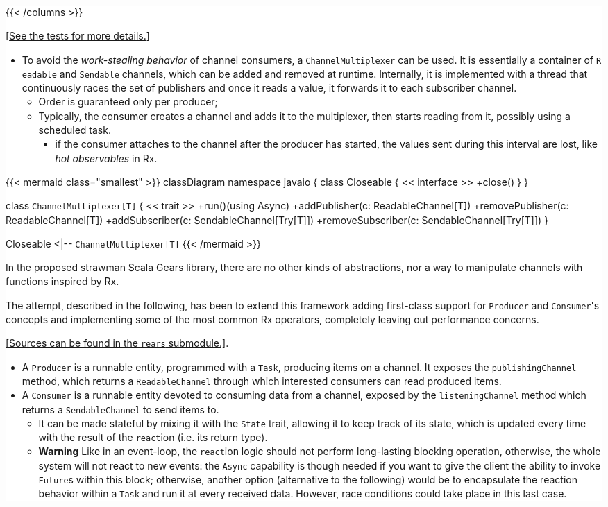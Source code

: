 {{< /columns >}}

[[See the tests for more details.](https://github.com/tassiLuca/direct-style-experiments/blob/master/commons/src/test/scala/io/github/tassiLuca/dse/TasksTest.scala)]

- To avoid the _work-stealing behavior_ of channel consumers, a `ChannelMultiplexer` can be used. It is essentially a container of `Readable` and `Sendable` channels, which can be added and removed at runtime. Internally, it is implemented with a thread that continuously races the set of publishers and once it reads a value, it forwards it to each subscriber channel.
  - Order is guaranteed only per producer;
  - Typically, the consumer creates a channel and adds it to the multiplexer, then starts reading from it, possibly using a scheduled task.
    - if the consumer attaches to the channel after the producer has started, the values sent during this interval are lost, like _hot observables_ in Rx.

{{< mermaid class="smallest" >}}
classDiagram
  namespace javaio {
    class Closeable {
      << interface >>
      +close()
    }
  }

  class `ChannelMultiplexer[T]` {
    << trait >>
    +run()(using Async)
    +addPublisher(c: ReadableChannel[T])
    +removePublisher(c: ReadableChannel[T])
    +addSubscriber(c: SendableChannel[Try[T]])
    +removeSubscriber(c: SendableChannel[Try[T]])
  }

  Closeable <|-- `ChannelMultiplexer[T]`
{{< /mermaid >}}

In the proposed strawman Scala Gears library, there are no other kinds of abstractions, nor a way to manipulate channels with functions inspired by Rx.

The attempt, described in the following, has been to extend this framework adding first-class support for `Producer` and `Consumer`'s concepts and implementing some of the most common Rx operators, completely leaving out performance concerns.

[[Sources can be found in the `rears` submodule.]](https://github.com/tassiLuca/direct-style-experiments/tree/master/rears/src/main/scala/io/github/tassiLuca/rears).

- A `Producer` is a runnable entity, programmed with a `Task`, producing items on a channel. It exposes the `publishingChannel` method, which returns a `ReadableChannel` through which interested consumers can read produced items.
- A `Consumer` is a runnable entity devoted to consuming data from a channel, exposed by the `listeningChannel` method which returns a `SendableChannel` to send items to.
  - It can be made stateful by mixing it with the `State` trait, allowing it to keep track of its state, which is updated every time with the result of the `react`ion (i.e. its return type).
  - **Warning** Like in an event-loop, the `react`ion logic should not perform long-lasting blocking operation, otherwise, the whole system will not react to new events: the `Async` capability is though needed if you want to give the client the ability to invoke `Future`s within this block; otherwise, another option (alternative to the following) would be to encapsulate the reaction behavior within a `Task` and run it at every received data. However, race conditions could take place in this last case.
